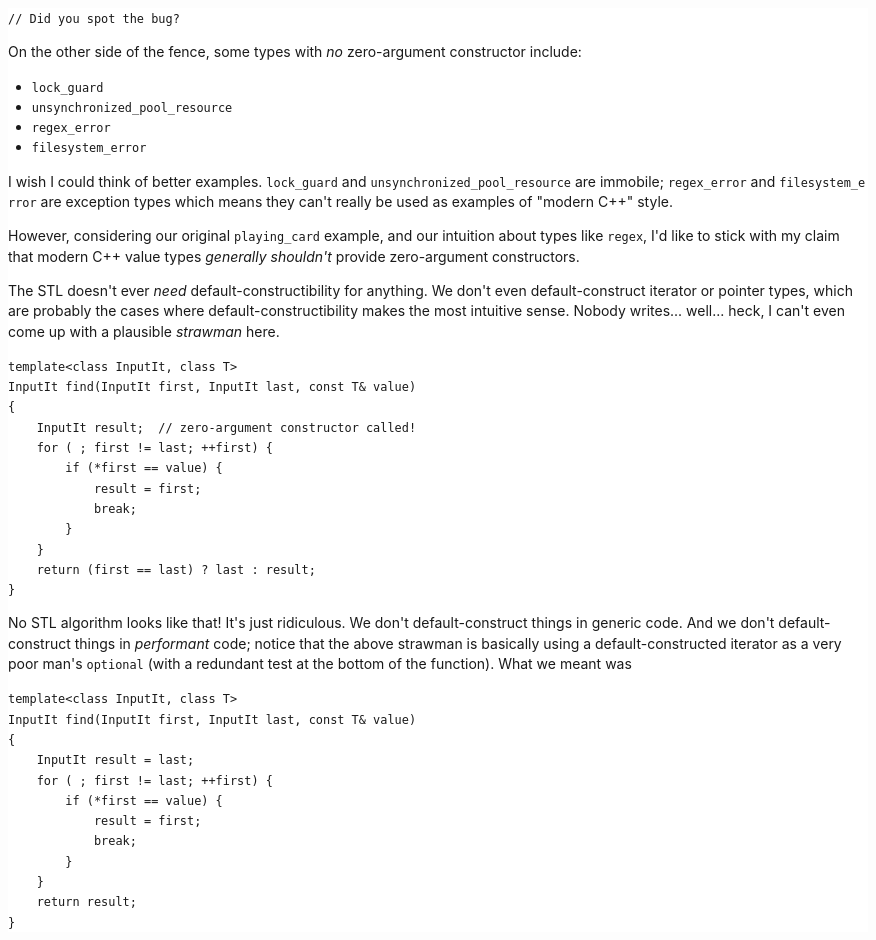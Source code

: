     // Did you spot the bug?

On the other side of the fence, some types with *no* zero-argument constructor include:

- `lock_guard`
- `unsynchronized_pool_resource`
- `regex_error`
- `filesystem_error`

I wish I could think of better examples.
`lock_guard` and `unsynchronized_pool_resource` are immobile;
`regex_error` and `filesystem_error` are exception types which means they can't really be used as examples
of "modern C++" style.

However, considering our original `playing_card` example, and our intuition about types like `regex`,
I'd like to stick with my claim that modern C++ value types *generally shouldn't* provide zero-argument constructors.

The STL doesn't ever *need* default-constructibility for anything. We don't even default-construct iterator
or pointer types, which are probably the cases where default-constructibility makes the most intuitive sense.
Nobody writes... well... heck, I can't even come up with a plausible *strawman* here.

    template<class InputIt, class T>
    InputIt find(InputIt first, InputIt last, const T& value)
    {
        InputIt result;  // zero-argument constructor called!
        for ( ; first != last; ++first) {
            if (*first == value) {
                result = first;
                break;
            }
        }
        return (first == last) ? last : result;
    }

No STL algorithm looks like that! It's just ridiculous. We don't default-construct things in generic code.
And we don't default-construct things in *performant* code; notice that the above strawman is basically
using a default-constructed iterator as a very poor man's `optional` (with a redundant test at the bottom
of the function). What we meant was

    template<class InputIt, class T>
    InputIt find(InputIt first, InputIt last, const T& value)
    {
        InputIt result = last;
        for ( ; first != last; ++first) {
            if (*first == value) {
                result = first;
                break;
            }
        }
        return result;
    }
